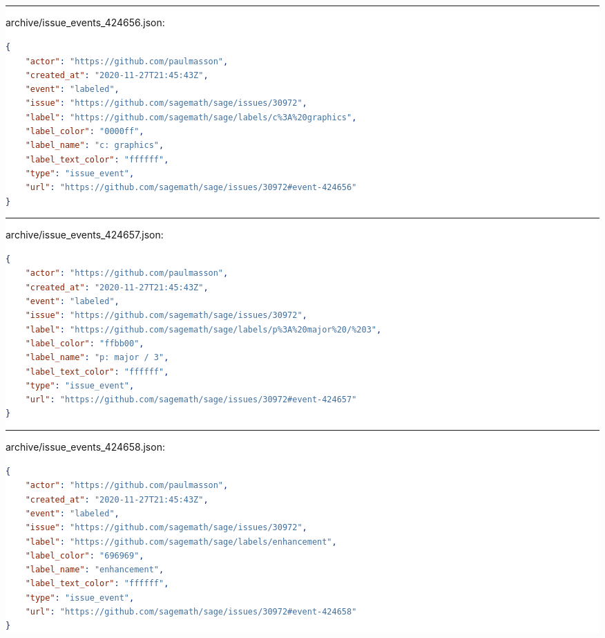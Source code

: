 

---

archive/issue_events_424656.json:
```json
{
    "actor": "https://github.com/paulmasson",
    "created_at": "2020-11-27T21:45:43Z",
    "event": "labeled",
    "issue": "https://github.com/sagemath/sage/issues/30972",
    "label": "https://github.com/sagemath/sage/labels/c%3A%20graphics",
    "label_color": "0000ff",
    "label_name": "c: graphics",
    "label_text_color": "ffffff",
    "type": "issue_event",
    "url": "https://github.com/sagemath/sage/issues/30972#event-424656"
}
```



---

archive/issue_events_424657.json:
```json
{
    "actor": "https://github.com/paulmasson",
    "created_at": "2020-11-27T21:45:43Z",
    "event": "labeled",
    "issue": "https://github.com/sagemath/sage/issues/30972",
    "label": "https://github.com/sagemath/sage/labels/p%3A%20major%20/%203",
    "label_color": "ffbb00",
    "label_name": "p: major / 3",
    "label_text_color": "ffffff",
    "type": "issue_event",
    "url": "https://github.com/sagemath/sage/issues/30972#event-424657"
}
```



---

archive/issue_events_424658.json:
```json
{
    "actor": "https://github.com/paulmasson",
    "created_at": "2020-11-27T21:45:43Z",
    "event": "labeled",
    "issue": "https://github.com/sagemath/sage/issues/30972",
    "label": "https://github.com/sagemath/sage/labels/enhancement",
    "label_color": "696969",
    "label_name": "enhancement",
    "label_text_color": "ffffff",
    "type": "issue_event",
    "url": "https://github.com/sagemath/sage/issues/30972#event-424658"
}
```
